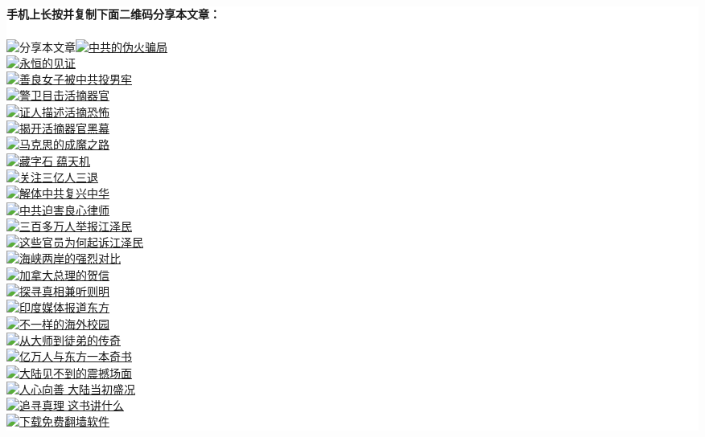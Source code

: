 <strong>手机上长按并复制下面二维码分享本文章：</strong><br><br><img src="https://quickchart.io/qr?size=256&text=https://github.com/1992513/djy/blob/master/gb/7/5/12/n1707775.md%231" title="分享本文章"></td><td VALIGN=TOP><a href="https://github.com/1992513/djy/blob/master/gb/16/1/21/n4622075.md?dfh#1" target="_blank"><img src="https://raw.githubusercontent.com/1992513/djy/master/gb/300/wei-f1.jpg" title="中共的伪火骗局"  alt="中共的伪火骗局"></a><br><a href="https://github.com/1992513/www/blob/master/README.md?dfh#9" target="_blank"><img src="https://raw.githubusercontent.com/1992513/djy/master/gb/300/yong-h.jpg" title="永恒的见证"  alt="永恒的见证"></a><br><a href="https://github.com/1992513/djy/blob/master/gb/13/9/29/n3974789.md?dfh#1" target="_blank"><img src="https://raw.githubusercontent.com/1992513/djy/master/gb/300/shang-lnz.jpg" title="善良女子被中共投男牢"  alt="善良女子被中共投男牢"></a><br><a href="https://github.com/1992513/djy/blob/master/gb/16/3/16/n4663449.md?dfh#1" target="_blank"><img src="https://raw.githubusercontent.com/1992513/djy/master/gb/300/huo-z3.jpg" title="警卫目击活摘器官"  alt="警卫目击活摘器官"></a><br><a href="https://github.com/1992513/djy/blob/master/gb/16/8/7/n8177641.md?dfh#1" target="_blank"><img src="https://raw.githubusercontent.com/1992513/djy/master/gb/300/huo-z4.jpg" title="证人描述活摘恐怖"  alt="证人描述活摘恐怖"></a><br><a href="https://github.com/1992513/djy/blob/master/gb/10/4/19/n2881569.md?dfh#1" target="_blank"><img src="https://raw.githubusercontent.com/1992513/djy/master/gb/300/huo-z1.jpg" title="揭开活摘器官黑幕"  alt="揭开活摘器官黑幕"></a><br><a href="https://github.com/1992513/djy/blob/master/gb/10/11/7/n3077476.md?dfh#1" target="_blank"><img src="https://raw.githubusercontent.com/1992513/djy/master/gb/300/ma-ks.jpg" title="马克思的成魔之路"  alt="马克思的成魔之路"></a><br><a href="https://github.com/1992513/djy/blob/master/gb/14/6/9/n4173977.md?dfh#1" target="_blank"><img src="https://raw.githubusercontent.com/1992513/djy/master/gb/300/chang-zs.jpg" title="藏字石 蕴天机"  alt="藏字石 蕴天机"></a><br><a href="https://github.com/1992513/djy/blob/master/gb/18/5/10/n10381511.md?dfh#1" target="_blank"><img src="https://raw.githubusercontent.com/1992513/djy/master/gb/300/st1.jpg" title="关注三亿人三退"  alt="关注三亿人三退"></a><br><a href="https://github.com/1992513/djy/blob/master/gb/18/3/21/n10237682.md?dfh#1" target="_blank"><img src="https://raw.githubusercontent.com/1992513/djy/master/gb/300/jie-t.jpg" title="解体中共复兴中华"  alt="解体中共复兴中华"></a><br><a href="https://github.com/1992513/djy/blob/master/gb/9/2/9/n2422991.md?dfh#1" target="_blank"><img src="https://raw.githubusercontent.com/1992513/djy/master/gb/300/gao-zs.jpg" title="中共迫害良心律师"  alt="中共迫害良心律师"></a><br><a href="https://github.com/1992513/djy/blob/master/gb/18/12/9/n10900044.md?dfh#1" target="_blank"><img src="https://raw.githubusercontent.com/1992513/djy/master/gb/300/sj1.jpg" title="三百多万人举报江泽民"  alt="三百多万人举报江泽民"></a><br><a href="https://github.com/1992513/djy/blob/master/gb/18/8/28/n10672014.md?dfh#1" target="_blank"><img src="https://raw.githubusercontent.com/1992513/djy/master/gb/300/sj2.jpg" title="这些官员为何起诉江泽民"  alt="这些官员为何起诉江泽民"></a><br><a href="https://github.com/1992513/djy/blob/master/gb/8/12/18/n2367165.md?dfh#1" target="_blank"><img src="https://raw.githubusercontent.com/1992513/djy/master/gb/300/liangan.jpg" title="海峡两岸的强烈对比"  alt="海峡两岸的强烈对比"></a><br><a href="https://github.com/1992513/djy/blob/master/gb/15/12/10/n4593139.md?dfh#1" target="_blank"><img src="https://raw.githubusercontent.com/1992513/djy/master/gb/300/jia-ndzl.jpg" title="加拿大总理的贺信"  alt="加拿大总理的贺信"></a><br><a href="https://github.com/1992513/djy/blob/master/gb/11/6/17/n3289382.md?dfh#1" target="_blank"><img src="https://raw.githubusercontent.com/1992513/djy/master/gb/300/xiao-wd.jpg" title="探寻真相兼听则明"  alt="探寻真相兼听则明"></a><br><a href="https://github.com/1992513/djy/blob/master/gb/18/10/27/n10812623.md?dfh#1" target="_blank"><img src="https://raw.githubusercontent.com/1992513/djy/master/gb/300/yindu.jpg" title="印度媒体报道东方"  alt="印度媒体报道东方"></a><br><a href="https://github.com/1992513/djy/blob/master/gb/18/6/9/n10469652.md?dfh#1" target="_blank"><img src="https://raw.githubusercontent.com/1992513/djy/master/gb/300/xie-j.jpg" title="不一样的海外校园"  alt="不一样的海外校园"></a><br><a href="https://github.com/1992513/djy/blob/master/gb/7/4/5/n1669415.md?dfh#1" target="_blank"><img src="https://raw.githubusercontent.com/1992513/djy/master/gb/300/li-up.jpg" title="从大师到徒弟的传奇"  alt="从大师到徒弟的传奇"></a><br><a href="https://github.com/1992513/djy/blob/master/gb/17/5/26/n9191512.md?dfh#1" target="_blank"><img src="https://raw.githubusercontent.com/1992513/djy/master/gb/300/zfl2.jpg" title="亿万人与东方一本奇书"  alt="亿万人与东方一本奇书"></a><br><a href="https://github.com/1992513/djy/blob/master/gb/13/11/27/n4020290.md?dfh#1" target="_blank"><img src="https://raw.githubusercontent.com/1992513/djy/master/gb/300/zhen-h.jpg" title="大陆见不到的震撼场面"  alt="大陆见不到的震撼场面"></a><br><a href="https://github.com/1992513/djy/blob/master/gb/15/7/17/n4482910.md?dfh#1" target="_blank"><img src="https://raw.githubusercontent.com/1992513/djy/master/gb/300/dalu-sk.jpg" title="人心向善 大陆当初盛况"  alt="人心向善 大陆当初盛况"></a><br><a href="https://github.com/1992513/djy/blob/master/gb/19/1/5/n10955468.md?dfh#1" target="_blank"><img src="https://raw.githubusercontent.com/1992513/djy/master/gb/300/zfl1.jpg" title="追寻真理 这书讲什么"  alt="追寻真理 这书讲什么"></a><br><a href="https://github.com/1992513/www/blob/master/README.md?dfh#1" target="_blank"><img src="https://raw.githubusercontent.com/1992513/djy/master/gb/300/fq1.jpg" title="下载免费翻墙软件"  alt="下载免费翻墙软件"></a><br></td></tr></table>
